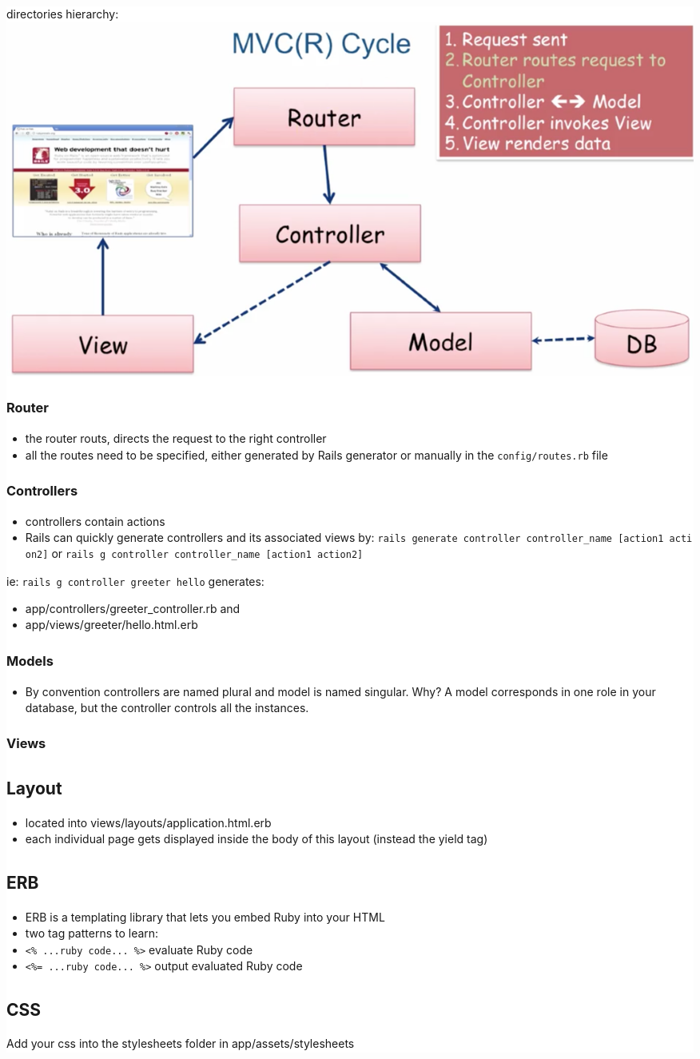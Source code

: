 directories hierarchy: ![directories hierarchy image](./MVC-workflow.png "Directories hierarchy")

### Router
- the router routs, directs the request to the right controller
- all the routes need to be specified, either generated by Rails generator or manually in the `config/routes.rb` file

### Controllers
- controllers contain actions
- Rails can quickly generate controllers and its associated views by:
`rails generate controller controller_name [action1 action2]` or
`rails g controller controller_name [action1 action2]`

ie: `rails g controller greeter hello` generates:
- app/controllers/greeter_controller.rb and
- app/views/greeter/hello.html.erb

### Models
- By convention controllers are named plural and model is named singular. Why? A model corresponds in one role in your database, but the controller controls all the instances.

### Views
## Layout
- located into views/layouts/application.html.erb
- each individual page gets displayed inside the body of this layout (instead the yield tag)
## ERB
- ERB is a templating library that lets you embed Ruby into your HTML
- two tag patterns to learn:
- `<% ...ruby code... %>` evaluate Ruby code
- `<%= ...ruby code... %>` output evaluated Ruby code
## CSS
Add your css into the stylesheets folder in app/assets/stylesheets
